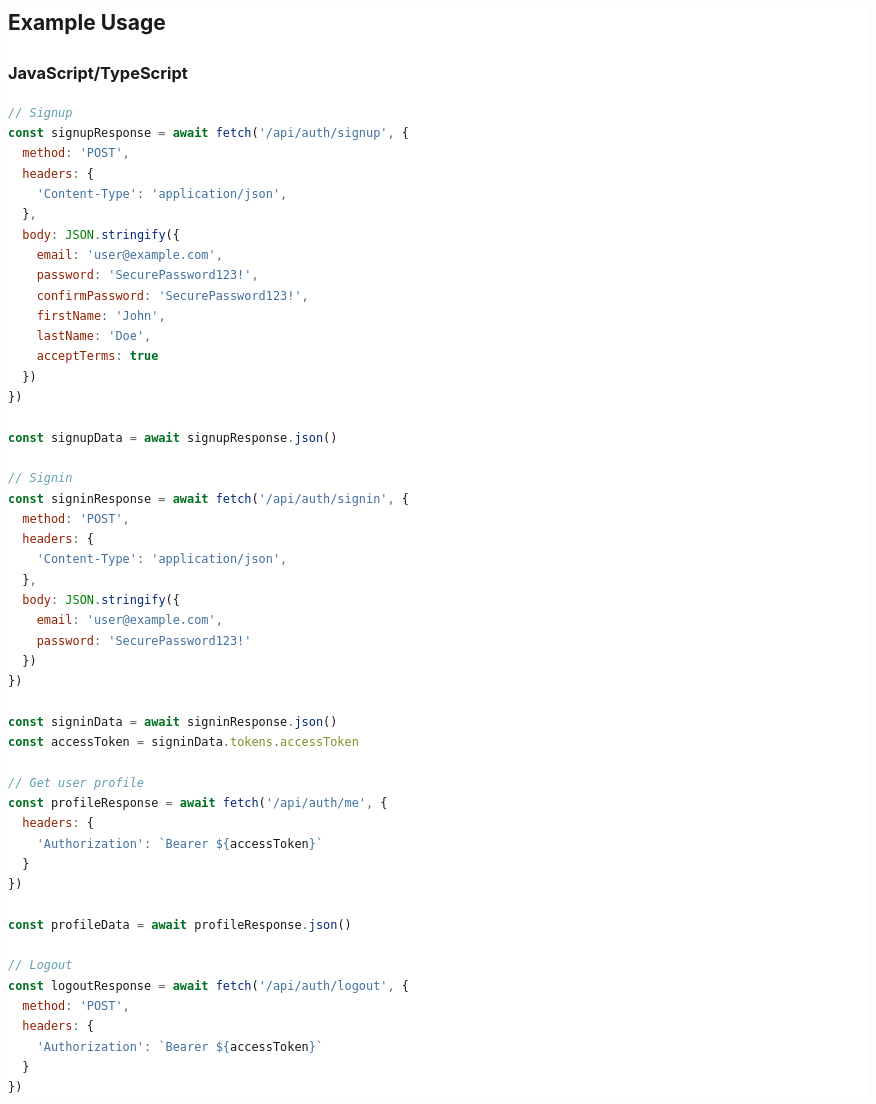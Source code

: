 ## Example Usage

### JavaScript/TypeScript

```javascript
// Signup
const signupResponse = await fetch('/api/auth/signup', {
  method: 'POST',
  headers: {
    'Content-Type': 'application/json',
  },
  body: JSON.stringify({
    email: 'user@example.com',
    password: 'SecurePassword123!',
    confirmPassword: 'SecurePassword123!',
    firstName: 'John',
    lastName: 'Doe',
    acceptTerms: true
  })
})

const signupData = await signupResponse.json()

// Signin
const signinResponse = await fetch('/api/auth/signin', {
  method: 'POST',
  headers: {
    'Content-Type': 'application/json',
  },
  body: JSON.stringify({
    email: 'user@example.com',
    password: 'SecurePassword123!'
  })
})

const signinData = await signinResponse.json()
const accessToken = signinData.tokens.accessToken

// Get user profile
const profileResponse = await fetch('/api/auth/me', {
  headers: {
    'Authorization': `Bearer ${accessToken}`
  }
})

const profileData = await profileResponse.json()

// Logout
const logoutResponse = await fetch('/api/auth/logout', {
  method: 'POST',
  headers: {
    'Authorization': `Bearer ${accessToken}`
  }
})
```
